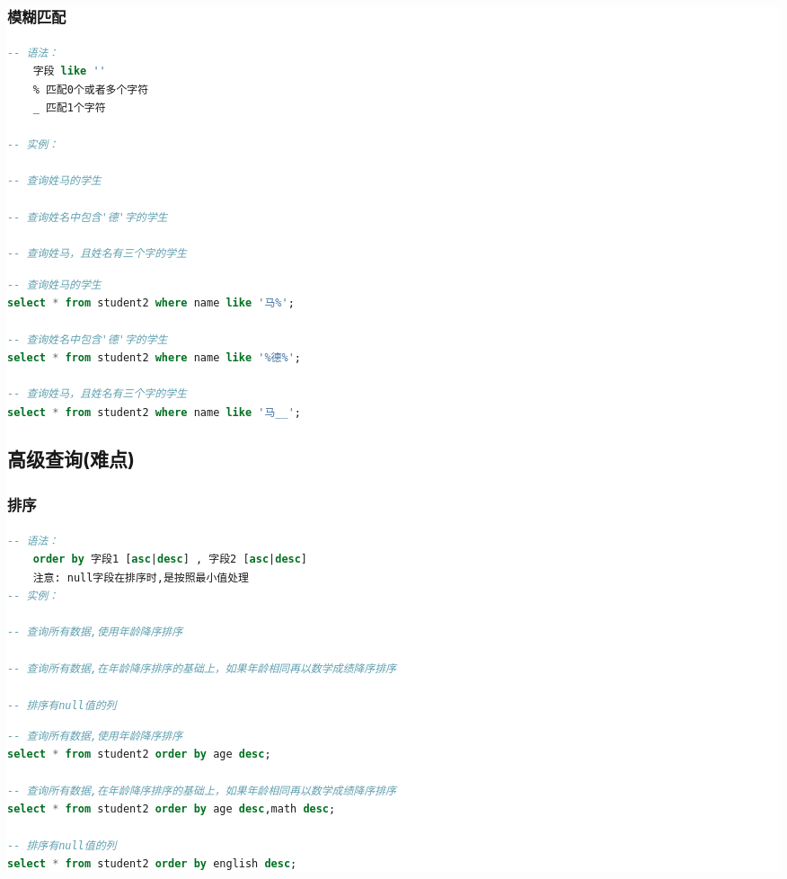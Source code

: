 ### 模糊匹配

~~~sql
-- 语法：
	字段 like ''
	% 匹配0个或者多个字符
	_ 匹配1个字符

-- 实例：

-- 查询姓马的学生

-- 查询姓名中包含'德'字的学生

-- 查询姓马，且姓名有三个字的学生

~~~

~~~sql
-- 查询姓马的学生
select * from student2 where name like '马%';

-- 查询姓名中包含'德'字的学生
select * from student2 where name like '%德%';

-- 查询姓马，且姓名有三个字的学生
select * from student2 where name like '马__';
~~~



## 高级查询(难点)

### 排序

~~~sql
-- 语法： 
	order by 字段1 [asc|desc] , 字段2 [asc|desc]
	注意: null字段在排序时,是按照最小值处理
-- 实例：

-- 查询所有数据,使用年龄降序排序

-- 查询所有数据,在年龄降序排序的基础上，如果年龄相同再以数学成绩降序排序

-- 排序有null值的列

~~~

~~~sql
-- 查询所有数据,使用年龄降序排序
select * from student2 order by age desc;

-- 查询所有数据,在年龄降序排序的基础上，如果年龄相同再以数学成绩降序排序
select * from student2 order by age desc,math desc;

-- 排序有null值的列
select * from student2 order by english desc;
~~~
